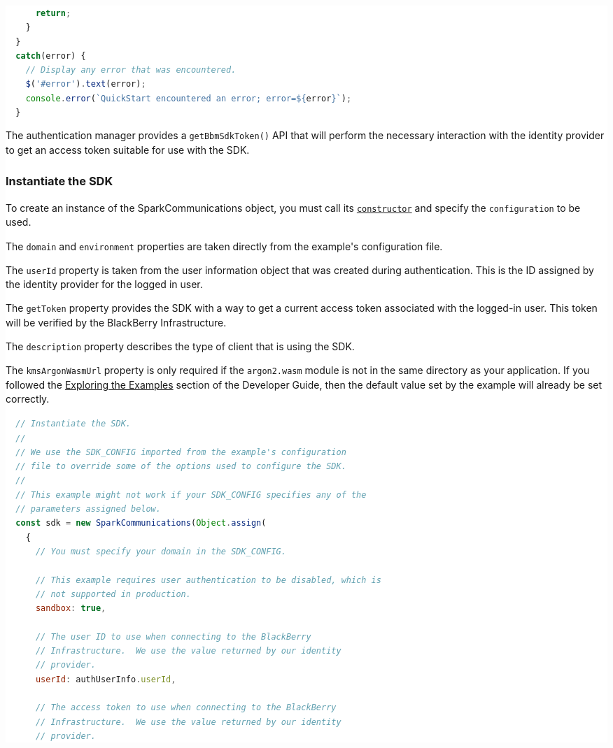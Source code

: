 ```javascript
      return;
    }
  }
  catch(error) {
    // Display any error that was encountered.
    $('#error').text(error);
    console.error(`QuickStart encountered an error; error=${error}`);
  }
```

The authentication manager provides a `getBbmSdkToken()` API that will perform
the necessary interaction with the identity provider to get an access token
suitable for use with the SDK.

### <a name="instantiation"></a>Instantiate the SDK

To create an instance of the SparkCommunications object, you must call its
[`constructor`](https://developer.blackberry.com/files/bbm-enterprise/documents/guide/reference/javascript/SparkCommunications.html)
and specify the `configuration` to be used.

The `domain` and `environment` properties are taken directly from the
example's configuration file.

The `userId` property is taken from the user information object that was
created during authentication.  This is the ID assigned by the identity
provider for the logged in user.

The `getToken` property provides the SDK with a way to get a current access
token associated with the logged-in user.  This token will be verified by the
BlackBerry Infrastructure.

The `description` property describes the type of client that is using the SDK.

The `kmsArgonWasmUrl` property is only required if the `argon2.wasm` module is
not in the same directory as your application.  If you followed the [Exploring
the
Examples](https://developer.blackberry.com/files/bbm-enterprise/documents/guide/html/gettingStarted-web.html#exploring-the-examples)
section of the Developer Guide, then the default value set by the example will
already be set correctly.

```javascript
  // Instantiate the SDK.
  //
  // We use the SDK_CONFIG imported from the example's configuration
  // file to override some of the options used to configure the SDK.
  //
  // This example might not work if your SDK_CONFIG specifies any of the
  // parameters assigned below.
  const sdk = new SparkCommunications(Object.assign(
    {
      // You must specify your domain in the SDK_CONFIG.

      // This example requires user authentication to be disabled, which is
      // not supported in production.
      sandbox: true,

      // The user ID to use when connecting to the BlackBerry
      // Infrastructure.  We use the value returned by our identity
      // provider.
      userId: authUserInfo.userId,

      // The access token to use when connecting to the BlackBerry
      // Infrastructure.  We use the value returned by our identity
      // provider.
```